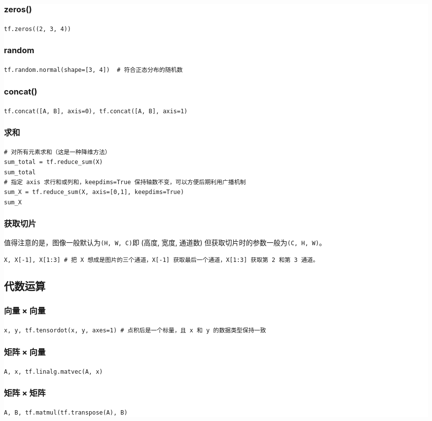 ### zeros()

```{code-block} python
tf.zeros((2, 3, 4))
```

### random

```{code-block} python
tf.random.normal(shape=[3, 4])  # 符合正态分布的随机数
```

### concat()

```{code-block} python
tf.concat([A, B], axis=0), tf.concat([A, B], axis=1)
```

### 求和

```{code-block} python
# 对所有元素求和（这是一种降维方法）
sum_total = tf.reduce_sum(X)
sum_total
# 指定 axis 求行和或列和，keepdims=True 保持轴数不变，可以方便后期利用广播机制
sum_X = tf.reduce_sum(X, axis=[0,1], keepdims=True)
sum_X
```

### 获取切片

值得注意的是，图像一般默认为`(H, W, C)`即 (高度, 宽度, 通道数) 但获取切片时的参数一般为`(C, H, W)`。

```{code-block} python
X, X[-1], X[1:3] # 把 X 想成是图片的三个通道，X[-1] 获取最后一个通道，X[1:3] 获取第 2 和第 3 通道。
```

## 代数运算

### 向量 $\times$ 向量

```{code-block} python
x, y, tf.tensordot(x, y, axes=1) # 点积后是一个标量，且 x 和 y 的数据类型保持一致
```

### 矩阵 $\times$ 向量

```{code-block} python
A, x, tf.linalg.matvec(A, x)
```

### 矩阵 $\times$ 矩阵

```{code-block} python
A, B, tf.matmul(tf.transpose(A), B)
```
